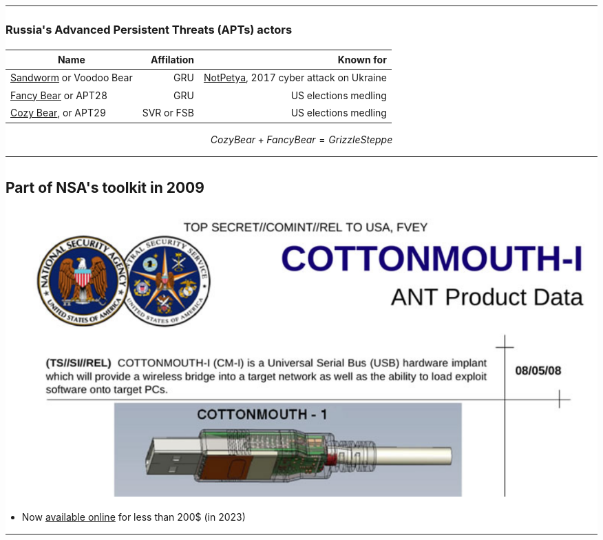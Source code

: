 


---



### Russia's Advanced Persistent Threats (APTs) actors

| Name |        Affilation | Known for |
| ---- | ----------: | ----------: |
| [Sandworm](https://en.wikipedia.org/wiki/Sandworm_(hacker_group)) or Voodoo Bear | GRU | [NotPetya](https://en.wikipedia.org/wiki/Petya_and_NotPetya), 2017 cyber attack on Ukraine |
| [Fancy Bear](https://en.wikipedia.org/wiki/Fancy_Bear) or APT28 | GRU | US elections medling |
| [Cozy Bear](https://en.wikipedia.org/wiki/Cozy_Bear), or APT29 | SVR or FSB | US elections medling  |

$$Cozy Bear +Fancy Bear= Grizzle Steppe
$$



---



## Part of NSA's toolkit in 2009

![width:700px](./images/NSA_COTTONMOUTH-I-cropped.png)

- Now [available online](https://shop.hak5.org/products/omg-cable) for less than 200$ (in 2023)



---
